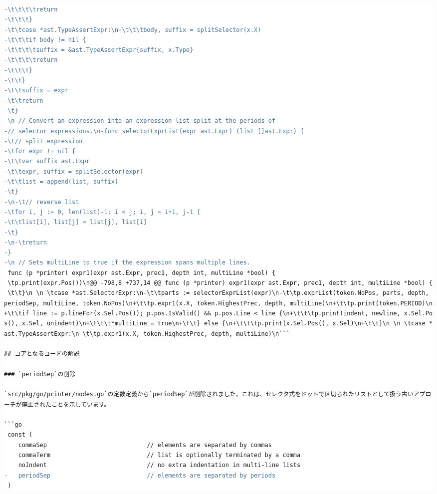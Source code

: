 ```diff
-\t\t\t\treturn
-\t\t\t}
-\t\tcase *ast.TypeAssertExpr:\n-\t\t\tbody, suffix = splitSelector(x.X)
-\t\t\tif body != nil {
-\t\t\t\tsuffix = &ast.TypeAssertExpr{suffix, x.Type}
-\t\t\t\treturn
-\t\t\t}
-\t\t}
-\t\tsuffix = expr
-\t\treturn
-\t}
-\n-// Convert an expression into an expression list split at the periods of
-// selector expressions.\n-func selectorExprList(expr ast.Expr) (list []ast.Expr) {
-\t// split expression
-\tfor expr != nil {
-\t\tvar suffix ast.Expr
-\t\texpr, suffix = splitSelector(expr)
-\t\tlist = append(list, suffix)
-\t}
-\n-\t// reverse list
-\tfor i, j := 0, len(list)-1; i < j; i, j = i+1, j-1 {
-\t\tlist[i], list[j] = list[j], list[i]
-\t}
-\n-\treturn
-}
-\n // Sets multiLine to true if the expression spans multiple lines.
 func (p *printer) expr1(expr ast.Expr, prec1, depth int, multiLine *bool) {
 \tp.print(expr.Pos())\n@@ -798,8 +737,14 @@ func (p *printer) expr1(expr ast.Expr, prec1, depth int, multiLine *bool) {
 \t\t}\n \n \tcase *ast.SelectorExpr:\n-\t\tparts := selectorExprList(expr)\n-\t\tp.exprList(token.NoPos, parts, depth, periodSep, multiLine, token.NoPos)\n+\t\tp.expr1(x.X, token.HighestPrec, depth, multiLine)\n+\t\tp.print(token.PERIOD)\n+\t\tif line := p.lineFor(x.Sel.Pos()); p.pos.IsValid() && p.pos.Line < line {\n+\t\t\tp.print(indent, newline, x.Sel.Pos(), x.Sel, unindent)\n+\t\t\t*multiLine = true\n+\t\t} else {\n+\t\t\tp.print(x.Sel.Pos(), x.Sel)\n+\t\t}\n \n \tcase *ast.TypeAssertExpr:\n \t\tp.expr1(x.X, token.HighestPrec, depth, multiLine)\n```

## コアとなるコードの解説

### `periodSep`の削除

`src/pkg/go/printer/nodes.go`の定数定義から`periodSep`が削除されました。これは、セレクタ式をドットで区切られたリストとして扱う古いアプローチが廃止されたことを示しています。

```go
 const (
 	commaSep                            // elements are separated by commas
 	commaTerm                           // list is optionally terminated by a comma
 	noIndent                            // no extra indentation in multi-line lists
-	periodSep                           // elements are separated by periods
 )
```
